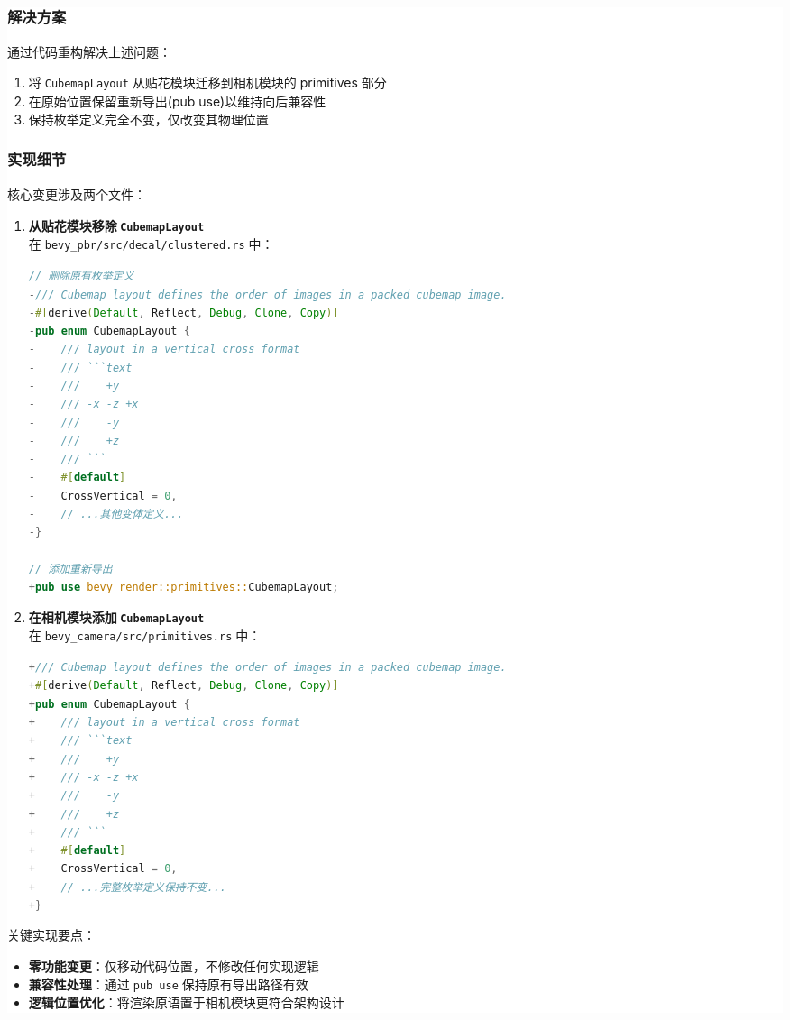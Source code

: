 ### 解决方案
通过代码重构解决上述问题：
1. 将 `CubemapLayout` 从贴花模块迁移到相机模块的 primitives 部分
2. 在原始位置保留重新导出(pub use)以维持向后兼容性
3. 保持枚举定义完全不变，仅改变其物理位置

### 实现细节
核心变更涉及两个文件：

1. **从贴花模块移除 `CubemapLayout`**  
   在 `bevy_pbr/src/decal/clustered.rs` 中：
   ```rust
   // 删除原有枚举定义
   -/// Cubemap layout defines the order of images in a packed cubemap image.
   -#[derive(Default, Reflect, Debug, Clone, Copy)]
   -pub enum CubemapLayout {
   -    /// layout in a vertical cross format
   -    /// ```text
   -    ///    +y
   -    /// -x -z +x
   -    ///    -y
   -    ///    +z
   -    /// ```
   -    #[default]
   -    CrossVertical = 0,
   -    // ...其他变体定义...
   -}
   
   // 添加重新导出
   +pub use bevy_render::primitives::CubemapLayout;
   ```

2. **在相机模块添加 `CubemapLayout`**  
   在 `bevy_camera/src/primitives.rs` 中：
   ```rust
   +/// Cubemap layout defines the order of images in a packed cubemap image.
   +#[derive(Default, Reflect, Debug, Clone, Copy)]
   +pub enum CubemapLayout {
   +    /// layout in a vertical cross format
   +    /// ```text
   +    ///    +y
   +    /// -x -z +x
   +    ///    -y
   +    ///    +z
   +    /// ```
   +    #[default]
   +    CrossVertical = 0,
   +    // ...完整枚举定义保持不变...
   +}
   ```

关键实现要点：
- **零功能变更**：仅移动代码位置，不修改任何实现逻辑
- **兼容性处理**：通过 `pub use` 保持原有导出路径有效
- **逻辑位置优化**：将渲染原语置于相机模块更符合架构设计
